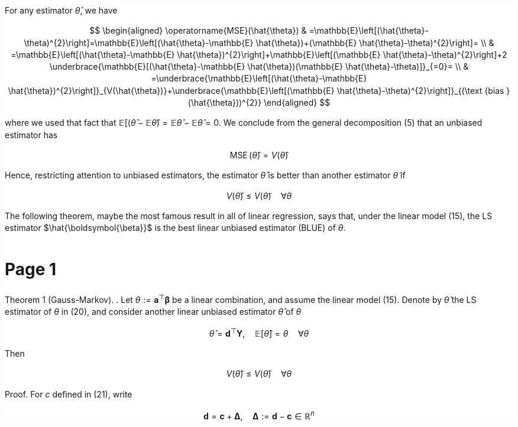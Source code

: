 For any estimator $\hat{\theta}$, we have

$$
\begin{aligned}
\operatorname{MSE}(\hat{\theta}) & =\mathbb{E}\left[(\hat{\theta}-\theta)^{2}\right]=\mathbb{E}\left[(\hat{\theta}-\mathbb{E} \hat{\theta})+(\mathbb{E} \hat{\theta}-\theta)^{2}\right]= \\
& =\mathbb{E}\left[(\hat{\theta}-\mathbb{E} \hat{\theta})^{2}\right]+\mathbb{E}\left[(\mathbb{E} \hat{\theta}-\theta)^{2}\right]+2 \underbrace{\mathbb{E}[(\hat{\theta}-\mathbb{E} \hat{\theta})(\mathbb{E} \hat{\theta}-\theta)]}_{=0}= \\
& =\underbrace{\mathbb{E}\left[(\hat{\theta}-\mathbb{E} \hat{\theta})^{2}\right]}_{V(\hat{\theta})}+\underbrace{\mathbb{E}\left[(\mathbb{E} \hat{\theta}-\theta)^{2}\right]}_{(\text {bias }(\hat{\theta}))^{2}}
\end{aligned}
$$

where we used that fact that $\mathbb{E}[(\hat{\theta}-\mathbb{E} \hat{\theta})=\mathbb{E} \hat{\theta}-\mathbb{E} \hat{\theta}=0$.
We conclude from the general decomposition (5) that an unbiased estimator has

$$
\operatorname{MSE}(\hat{\theta})=V(\hat{\theta})
$$

Hence, restricting attention to unbiased estimators, the estimator $\hat{\theta}$ is better than another estimator $\tilde{\theta}$ if

$$
V(\hat{\theta}) \leq V(\tilde{\theta}) \quad \forall \theta
$$

The following theorem, maybe the most famous result in all of linear regression, says that, under the linear model (15), the LS estimator $\hat{\boldsymbol{\beta}}$ is the best linear unbiased estimator (BLUE) of $\theta$.

# Page 1

Theorem 1 (Gauss-Markov). . Let $\theta:=\boldsymbol{a}^{\top} \boldsymbol{\beta}$ be a linear combination, and assume the linear model (15). Denote by $\hat{\theta}$ the LS estimator of $\theta$ in (20), and consider another linear unbiased estimator $\hat{\theta}$ of $\theta$

$$
\hat{\theta}=\boldsymbol{d}^{\top} \boldsymbol{Y}, \quad \mathbb{E}[\hat{\theta}]=\theta \quad \forall \theta
$$

Then

$$
V(\hat{\theta}) \leq V(\hat{\theta}) \quad \forall \theta
$$

Proof. For $c$ defined in (21), write

$$
\boldsymbol{d}=\boldsymbol{c}+\boldsymbol{\Delta}, \quad \boldsymbol{\Delta}:=\boldsymbol{d}-\boldsymbol{c} \in \mathbb{R}^{n}
$$
